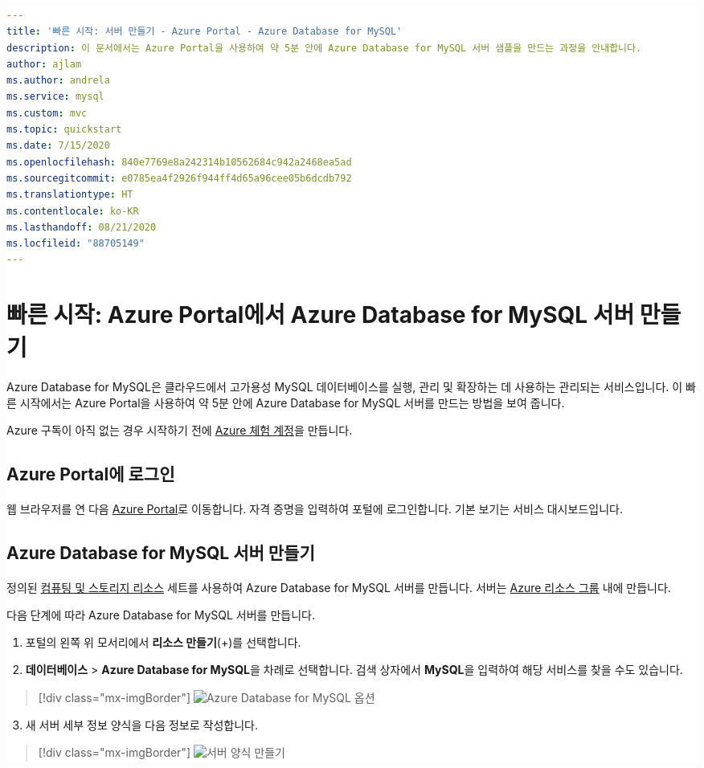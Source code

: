 ```yaml
---
title: '빠른 시작: 서버 만들기 - Azure Portal - Azure Database for MySQL'
description: 이 문서에서는 Azure Portal을 사용하여 약 5분 안에 Azure Database for MySQL 서버 샘플을 만드는 과정을 안내합니다.
author: ajlam
ms.author: andrela
ms.service: mysql
ms.custom: mvc
ms.topic: quickstart
ms.date: 7/15/2020
ms.openlocfilehash: 840e7769e8a242314b10562684c942a2468ea5ad
ms.sourcegitcommit: e0785ea4f2926f944ff4d65a96cee05b6dcdb792
ms.translationtype: HT
ms.contentlocale: ko-KR
ms.lasthandoff: 08/21/2020
ms.locfileid: "88705149"
---
```

# <a name="quickstart-create-an-azure-database-for-mysql-server-in-the-azure-portal"></a>빠른 시작: Azure Portal에서 Azure Database for MySQL 서버 만들기

Azure Database for MySQL은 클라우드에서 고가용성 MySQL 데이터베이스를 실행, 관리 및 확장하는 데 사용하는 관리되는 서비스입니다. 이 빠른 시작에서는 Azure Portal을 사용하여 약 5분 안에 Azure Database for MySQL 서버를 만드는 방법을 보여 줍니다.  

Azure 구독이 아직 없는 경우 시작하기 전에 [Azure 체험 계정](https://azure.microsoft.com/free/)을 만듭니다.

## <a name="sign-in-to-the-azure-portal"></a>Azure Portal에 로그인
웹 브라우저를 연 다음 [Azure Portal](https://portal.azure.com/)로 이동합니다. 자격 증명을 입력하여 포털에 로그인합니다. 기본 보기는 서비스 대시보드입니다.

## <a name="create-an-azure-database-for-mysql-server"></a>Azure Database for MySQL 서버 만들기
정의된 [컴퓨팅 및 스토리지 리소스](./concepts-compute-unit-and-storage.md) 세트를 사용하여 Azure Database for MySQL 서버를 만듭니다. 서버는 [Azure 리소스 그룹](../azure-resource-manager/management/overview.md) 내에 만듭니다.

다음 단계에 따라 Azure Database for MySQL 서버를 만듭니다.

1. 포털의 왼쪽 위 모서리에서 **리소스 만들기**(+)를 선택합니다.

2. **데이터베이스** > **Azure Database for MySQL**을 차례로 선택합니다. 검색 상자에서 **MySQL**을 입력하여 해당 서비스를 찾을 수도 있습니다.

  
>[!div class="mx-imgBorder"]
> ![Azure Database for MySQL 옵션](./media/quickstart-create-mysql-server-database-using-azure-portal/2_navigate-to-mysql.png)

3. 새 서버 세부 정보 양식을 다음 정보로 작성합니다.
    
>[!div class="mx-imgBorder"]
> ![서버 양식 만들기](./media/quickstart-create-mysql-server-database-using-azure-portal/4-create-form.png)
